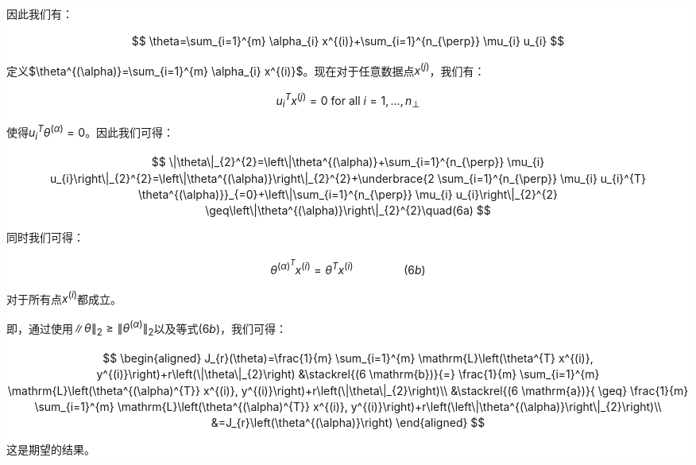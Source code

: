 因此我们有：

$$
\theta=\sum_{i=1}^{m} \alpha_{i} x^{(i)}+\sum_{i=1}^{n_{\perp}} \mu_{i} u_{i}
$$

定义$\theta^{(\alpha)}=\sum_{i=1}^{m} \alpha_{i} x^{(i)}$。现在对于任意数据点$x^{(j)}$，我们有：

$$
u_{i}^{T} x^{(j)}=0 \text { for all } i=1, \ldots, n_{\perp}
$$

使得$u_{i}^{T} \theta^{(\alpha)}=0$。因此我们可得：

$$
\|\theta\|_{2}^{2}=\left\|\theta^{(\alpha)}+\sum_{i=1}^{n_{\perp}} \mu_{i} u_{i}\right\|_{2}^{2}=\left\|\theta^{(\alpha)}\right\|_{2}^{2}+\underbrace{2 \sum_{i=1}^{n_{\perp}} \mu_{i} u_{i}^{T} \theta^{(\alpha)}}_{=0}+\left\|\sum_{i=1}^{n_{\perp}} \mu_{i} u_{i}\right\|_{2}^{2} \geq\left\|\theta^{(\alpha)}\right\|_{2}^{2}\quad(6a)
$$

同时我们可得：

$$
\theta^{(\alpha)^{T}} x^{(i)}=\theta^{T} x^{(i)}\qquad\qquad(6b)
$$

对于所有点$x^{(i)}$都成立。

即，通过使用$\|\theta\|_{2} \geq\left\|\theta^{(\alpha)}\right\|_{2}$以及等式$(6b)$，我们可得：

$$
\begin{aligned}
J_{r}(\theta)=\frac{1}{m} \sum_{i=1}^{m} \mathrm{L}\left(\theta^{T} x^{(i)}, y^{(i)}\right)+r\left(\|\theta\|_{2}\right) &\stackrel{(6 \mathrm{b})}{=} \frac{1}{m} \sum_{i=1}^{m} \mathrm{L}\left(\theta^{(\alpha)^{T}} x^{(i)}, y^{(i)}\right)+r\left(\|\theta\|_{2}\right)\\
&\stackrel{(6 \mathrm{a})}{ \geq} \frac{1}{m} \sum_{i=1}^{m} \mathrm{L}\left(\theta^{(\alpha)^{T}} x^{(i)}, y^{(i)}\right)+r\left(\left\|\theta^{(\alpha)}\right\|_{2}\right)\\
&=J_{r}\left(\theta^{(\alpha)}\right)
\end{aligned}
$$

这是期望的结果。